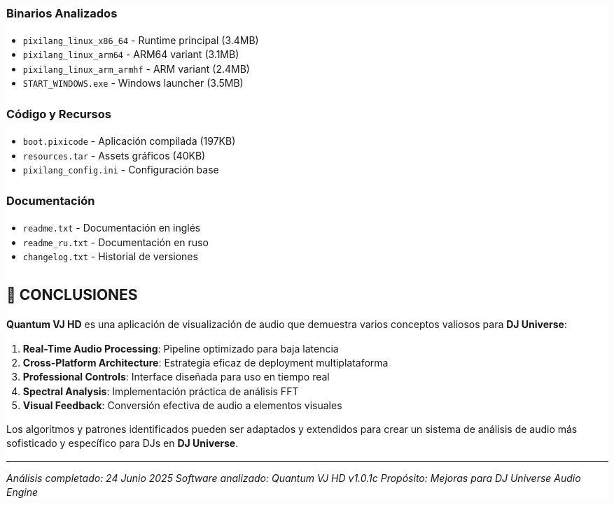 ### **Binarios Analizados**
- `pixilang_linux_x86_64` - Runtime principal (3.4MB)
- `pixilang_linux_arm64` - ARM64 variant (3.1MB)
- `pixilang_linux_arm_armhf` - ARM variant (2.4MB)
- `START_WINDOWS.exe` - Windows launcher (3.5MB)

### **Código y Recursos**
- `boot.pixicode` - Aplicación compilada (197KB)
- `resources.tar` - Assets gráficos (40KB)
- `pixilang_config.ini` - Configuración base

### **Documentación**
- `readme.txt` - Documentación en inglés
- `readme_ru.txt` - Documentación en ruso
- `changelog.txt` - Historial de versiones

## 🎯 CONCLUSIONES

**Quantum VJ HD** es una aplicación de visualización de audio que demuestra varios conceptos valiosos para **DJ Universe**:

1. **Real-Time Audio Processing**: Pipeline optimizado para baja latencia
2. **Cross-Platform Architecture**: Estrategia eficaz de deployment multiplataforma
3. **Professional Controls**: Interface diseñada para uso en tiempo real
4. **Spectral Analysis**: Implementación práctica de análisis FFT
5. **Visual Feedback**: Conversión efectiva de audio a elementos visuales

Los algoritmos y patrones identificados pueden ser adaptados y extendidos para crear un sistema de análisis de audio más sofisticado y específico para DJs en **DJ Universe**.

---

*Análisis completado: 24 Junio 2025*
*Software analizado: Quantum VJ HD v1.0.1c*
*Propósito: Mejoras para DJ Universe Audio Engine*